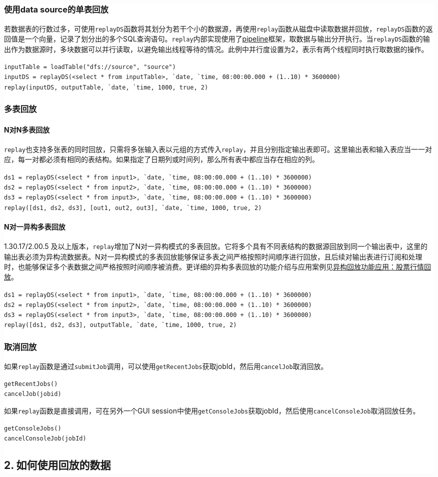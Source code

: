 ### 使用data source的单表回放

若数据表的行数过多，可使用`replayDS`函数将其划分为若干个小的数据源，再使用`replay`函数从磁盘中读取数据并回放，`replayDS`函数的返回值是一个向量，记录了划分出的多个SQL查询语句。`replay`内部实现使用了[pipeline](https://www.dolphindb.cn/cn/help/FunctionsandCommands/FunctionReferences/p/pipeline.html)框架，取数据与输出分开执行。当`replayDS`函数的输出作为数据源时，多块数据可以并行读取，以避免输出线程等待的情况。此例中并行度设置为2，表示有两个线程同时执行取数据的操作。
```
inputTable = loadTable("dfs://source", "source")
inputDS = replayDS(<select * from inputTable>, `date, `time, 08:00:00.000 + (1..10) * 3600000)
replay(inputDS, outputTable, `date, `time, 1000, true, 2)
```

### 多表回放

#### N对N多表回放

`replay`也支持多张表的同时回放，只需将多张输入表以元组的方式传入`replay`，并且分别指定输出表即可。这里输出表和输入表应当一一对应，每一对都必须有相同的表结构。如果指定了日期列或时间列，那么所有表中都应当存在相应的列。

```
ds1 = replayDS(<select * from input1>, `date, `time, 08:00:00.000 + (1..10) * 3600000)
ds2 = replayDS(<select * from input2>, `date, `time, 08:00:00.000 + (1..10) * 3600000)
ds3 = replayDS(<select * from input3>, `date, `time, 08:00:00.000 + (1..10) * 3600000)
replay([ds1, ds2, ds3], [out1, out2, out3], `date, `time, 1000, true, 2)
```

#### N对一异构多表回放

1.30.17/2.00.5 及以上版本，`replay`增加了N对一异构模式的多表回放。它将多个具有不同表结构的数据源回放到同一个输出表中，这里的输出表必须为异构流数据表。N对一异构模式的多表回放能够保证多表之间严格按照时间顺序进行回放，且后续对输出表进行订阅和处理时，也能够保证多个表数据之间严格按照时间顺序被消费。更详细的异构多表回放的功能介绍与应用案例见[异构回放功能应用：股票行情回放](https://gitee.com/dolphindb/Tutorials_CN/blob/master/stock_market_replay.md)。

```
ds1 = replayDS(<select * from input1>, `date, `time, 08:00:00.000 + (1..10) * 3600000)
ds2 = replayDS(<select * from input2>, `date, `time, 08:00:00.000 + (1..10) * 3600000)
ds3 = replayDS(<select * from input3>, `date, `time, 08:00:00.000 + (1..10) * 3600000)
replay([ds1, ds2, ds3], outputTable, `date, `time, 1000, true, 2)
```

### 取消回放

如果`replay`函数是通过`submitJob`调用，可以使用`getRecentJobs`获取jobId，然后用`cancelJob`取消回放。
```
getRecentJobs()
cancelJob(jobid)
```

如果`replay`函数是直接调用，可在另外一个GUI session中使用`getConsoleJobs`获取jobId，然后使用`cancelConsoleJob`取消回放任务。
```
getConsoleJobs()
cancelConsoleJob(jobId)
```

## 2. 如何使用回放的数据
